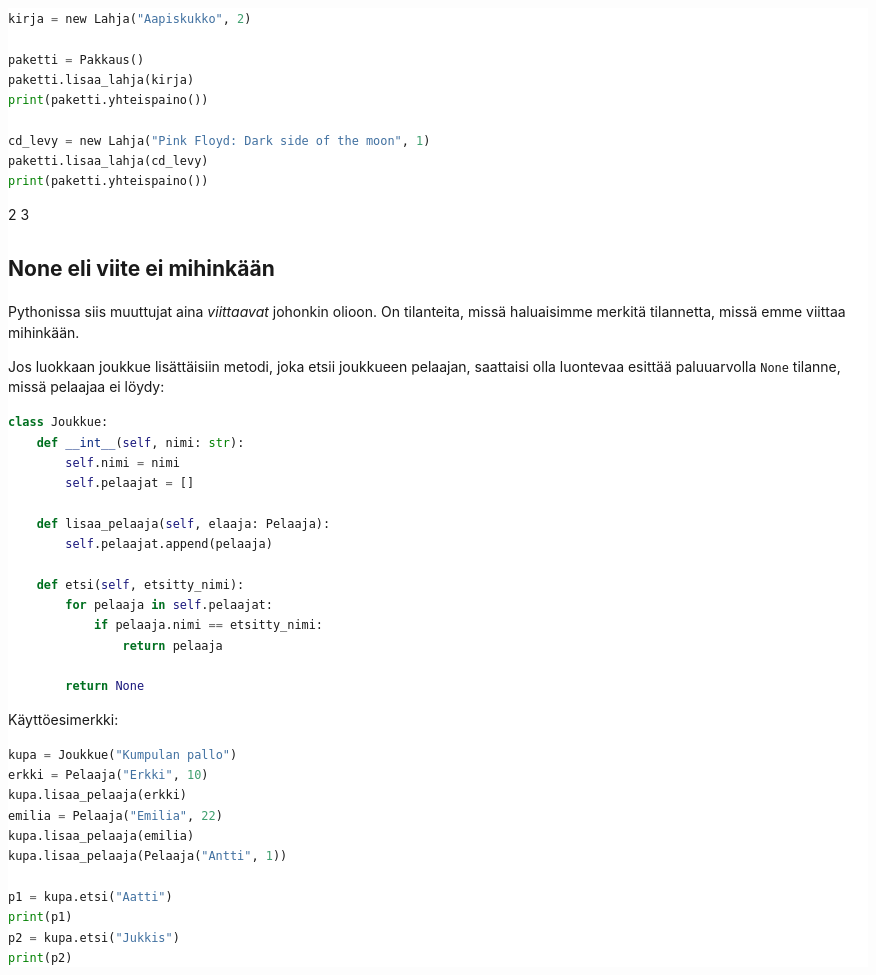 
```python
kirja = new Lahja("Aapiskukko", 2)

paketti = Pakkaus()
paketti.lisaa_lahja(kirja)
print(paketti.yhteispaino())

cd_levy = new Lahja("Pink Floyd: Dark side of the moon", 1)
paketti.lisaa_lahja(cd_levy)
print(paketti.yhteispaino())
```

<sample-output>

2
3

</sample-output>

</programming-exercise>

## None eli viite ei mihinkään

Pythonissa siis muuttujat aina _viittaavat_ johonkin olioon. On tilanteita, missä haluaisimme merkitä tilannetta, missä emme viittaa mihinkään.

Jos luokkaan joukkue lisättäisiin metodi, joka etsii joukkueen pelaajan, saattaisi olla luontevaa esittää paluuarvolla `None` tilanne, missä pelaajaa ei löydy:

```python
class Joukkue:
    def __int__(self, nimi: str):
        self.nimi = nimi
        self.pelaajat = []

    def lisaa_pelaaja(self, elaaja: Pelaaja):
        self.pelaajat.append(pelaaja)

    def etsi(self, etsitty_nimi):
        for pelaaja in self.pelaajat:
            if pelaaja.nimi == etsitty_nimi:
                return pelaaja

        return None
```

Käyttöesimerkki:

```python
kupa = Joukkue("Kumpulan pallo")
erkki = Pelaaja("Erkki", 10)
kupa.lisaa_pelaaja(erkki)
emilia = Pelaaja("Emilia", 22)
kupa.lisaa_pelaaja(emilia)
kupa.lisaa_pelaaja(Pelaaja("Antti", 1))

p1 = kupa.etsi("Aatti")
print(p1)
p2 = kupa.etsi("Jukkis")
print(p2)
```
